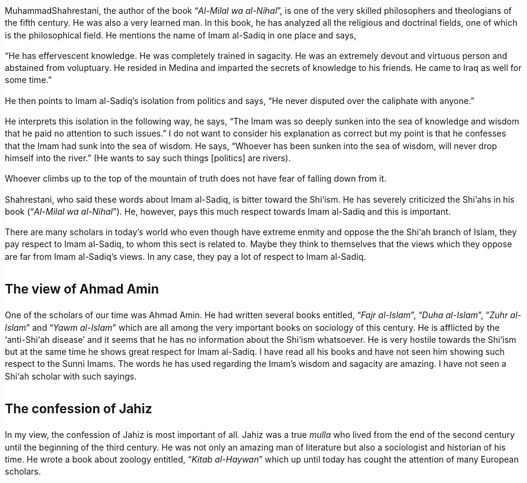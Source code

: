 MuhammadShahrestani, the author of the book “*Al-Milal wa al-Nihal*”, is
one of the very skilled philosophers and theologians of the fifth
century. He was also a very learned man. In this book, he has analyzed
all the religious and doctrinal fields, one of which is the
philosophical field. He mentions the name of Imam al-Sadiq in one place
and says,

“He has effervescent knowledge. He was completely trained in sagacity.
He was an extremely devout and virtuous person and abstained from
voluptuary. He resided in Medina and imparted the secrets of knowledge
to his friends. He came to Iraq as well for some time.”

He then points to Imam al-Sadiq’s isolation from politics and says, “He
never disputed over the caliphate with anyone.”

He interprets this isolation in the following way, he says, “The Imam
was so deeply sunken into the sea of knowledge and wisdom that he paid
no attention to such issues.” I do not want to consider his explanation
as correct but my point is that he confesses that the Imam had sunk into
the sea of wisdom. He says, “Whoever has been sunken into the sea of
wisdom, will never drop himself into the river.” (He wants to say such
things [politics] are rivers).

Whoever climbs up to the top of the mountain of truth does not have fear
of falling down from it.

Shahrestani, who said these words about Imam al-Sadiq, is bitter toward
the Shi‘ism. He has severely criticized the Shi‘ahs in his book
(“*Al-Milal wa al-Nihal*”). He, however, pays this much respect towards
Imam al-Sadiq and this is important.

There are many scholars in today’s world who even though have extreme
enmity and oppose the the Shi‘ah branch of Islam, they pay respect to
Imam al-Sadiq, to whom this sect is related to. Maybe they think to
themselves that the views which they oppose are far from Imam al-Sadiq’s
views. In any case, they pay a lot of respect to Imam al-Sadiq.

The view of Ahmad Amin
----------------------

One of the scholars of our time was Ahmad Amin. He had written several
books entitled, “*Fajr al-Islam*”, “*Duha al-Islam*”, “*Zuhr al-Islam*”
and “*Yawm al-Islam*” which are all among the very important books on
sociology of this century. He is afflicted by the ‘anti-Shi‘ah disease’
and it seems that he has no information about the Shi‘ism whatsoever. He
is very hostile towards the Shi‘ism but at the same time he shows great
respect for Imam al-Sadiq. I have read all his books and have not seen
him showing such respect to the Sunni Imams. The words he has used
regarding the Imam’s wisdom and sagacity are amazing. I have not seen a
Shi‘ah scholar with such sayings.

The confession of Jahiz
-----------------------

In my view, the confession of Jahiz is most important of all. Jahiz was
a true *mulla* who lived from the end of the second century until the
beginning of the third century. He was not only an amazing man of
literature but also a sociologist and historian of his time. He wrote a
book about zoology entitled, “*Kitab al-Haywan*” which up until today
has cought the attention of many European scholars.


[^1]: Ibn Abi al-‘Awja’ has a sweet and delicate interpretation in this
[^2]: The controversies based on reasoning are called philosophical
[^3]: As I have said before, when the term ‘philosophical’ is used, it
[^4]: The intention is towards the same rational traditions we have in
[^5]: “Al-Fihrist” by al-Nadim is a bibliology book of its own field
[^6]: Judge Ibn Khalkan lived in the sixth century AH.
[^7]: Mansur treated Imam al-Sadiq in a strange way and Imam al-Sadiq
[^8]: Surat al-Baqarah 2:269.
[^9]: Abu Ishaq Sabi was not a Muslim. He was a Sabi’i (there are a lot
[^10]: I have narrated this ode in “Dastan-e Rastan” by the Martyred
[^11]: Jurji Zaydan [also spelled: Gurgi Zaydan] (1861-1914) was a
[^12]: . The Fatimids, Fatimid caliphate or al-Fatimiyyun is the
[^13]: Nahj al-Balaghah, Fayd al-Islam, wisdom [hikmah] 139.